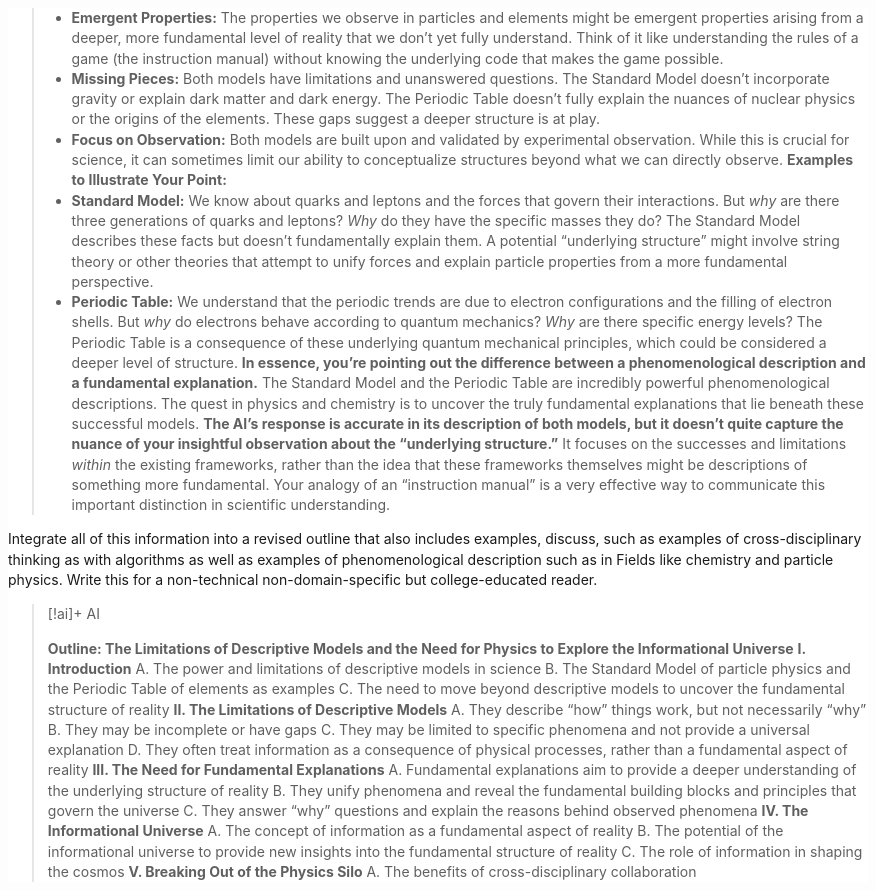> - **Emergent Properties:** The properties we observe in particles and elements might be emergent properties arising from a deeper, more fundamental level of reality that we don’t yet fully understand. Think of it like understanding the rules of a game (the instruction manual) without knowing the underlying code that makes the game possible.
> - **Missing Pieces:** Both models have limitations and unanswered questions. The Standard Model doesn’t incorporate gravity or explain dark matter and dark energy. The Periodic Table doesn’t fully explain the nuances of nuclear physics or the origins of the elements. These gaps suggest a deeper structure is at play.
> - **Focus on Observation:** Both models are built upon and validated by experimental observation. While this is crucial for science, it can sometimes limit our ability to conceptualize structures beyond what we can directly observe.
> **Examples to Illustrate Your Point:**
> - **Standard Model:** We know about quarks and leptons and the forces that govern their interactions. But *why* are there three generations of quarks and leptons? *Why* do they have the specific masses they do? The Standard Model describes these facts but doesn’t fundamentally explain them. A potential “underlying structure” might involve string theory or other theories that attempt to unify forces and explain particle properties from a more fundamental perspective.
> - **Periodic Table:** We understand that the periodic trends are due to electron configurations and the filling of electron shells. But *why* do electrons behave according to quantum mechanics? *Why* are there specific energy levels? The Periodic Table is a consequence of these underlying quantum mechanical principles, which could be considered a deeper level of structure.
> **In essence, you’re pointing out the difference between a phenomenological description and a fundamental explanation.** The Standard Model and the Periodic Table are incredibly powerful phenomenological descriptions. The quest in physics and chemistry is to uncover the truly fundamental explanations that lie beneath these successful models.
> **The AI’s response is accurate in its description of both models, but it doesn’t quite capture the nuance of your insightful observation about the “underlying structure.”** It focuses on the successes and limitations *within* the existing frameworks, rather than the idea that these frameworks themselves might be descriptions of something more fundamental.
> Your analogy of an “instruction manual” is a very effective way to communicate this important distinction in scientific understanding.

Integrate all of this information into a revised outline that also includes examples, discuss, such as examples of cross-disciplinary thinking as with algorithms as well as examples of phenomenological description such as in Fields like chemistry and particle physics. Write this for a non-technical non-domain-specific but college-educated reader.

> [!ai]+ AI
>
> **Outline: The Limitations of Descriptive Models and the Need for Physics to Explore the Informational Universe**
> **I. Introduction**
> A. The power and limitations of descriptive models in science
> B. The Standard Model of particle physics and the Periodic Table of elements as examples
> C. The need to move beyond descriptive models to uncover the fundamental structure of reality
> **II. The Limitations of Descriptive Models**
> A. They describe “how” things work, but not necessarily “why”
> B. They may be incomplete or have gaps
> C. They may be limited to specific phenomena and not provide a universal explanation
> D. They often treat information as a consequence of physical processes, rather than a fundamental aspect of reality
> **III. The Need for Fundamental Explanations**
> A. Fundamental explanations aim to provide a deeper understanding of the underlying structure of reality
> B. They unify phenomena and reveal the fundamental building blocks and principles that govern the universe
> C. They answer “why” questions and explain the reasons behind observed phenomena
> **IV. The Informational Universe**
> A. The concept of information as a fundamental aspect of reality
> B. The potential of the informational universe to provide new insights into the fundamental structure of reality
> C. The role of information in shaping the cosmos
> **V. Breaking Out of the Physics Silo**
> A. The benefits of cross-disciplinary collaboration